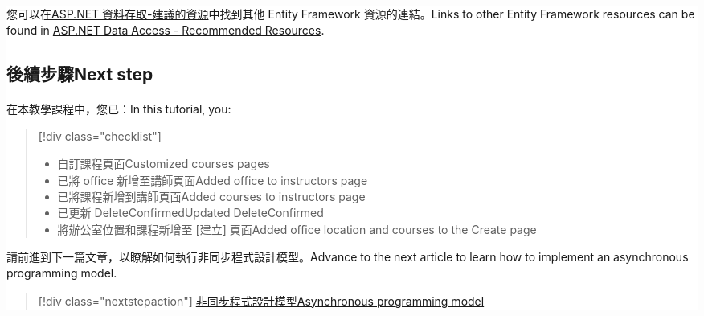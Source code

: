 <span data-ttu-id="1f0fc-269">您可以在[ASP.NET 資料存取-建議的資源](../../../../whitepapers/aspnet-data-access-content-map.md)中找到其他 Entity Framework 資源的連結。</span><span class="sxs-lookup"><span data-stu-id="1f0fc-269">Links to other Entity Framework resources can be found in [ASP.NET Data Access - Recommended Resources](../../../../whitepapers/aspnet-data-access-content-map.md).</span></span>

## <a name="next-step"></a><span data-ttu-id="1f0fc-270">後續步驟</span><span class="sxs-lookup"><span data-stu-id="1f0fc-270">Next step</span></span>

<span data-ttu-id="1f0fc-271">在本教學課程中，您已：</span><span class="sxs-lookup"><span data-stu-id="1f0fc-271">In this tutorial, you:</span></span>

> [!div class="checklist"]
> * <span data-ttu-id="1f0fc-272">自訂課程頁面</span><span class="sxs-lookup"><span data-stu-id="1f0fc-272">Customized courses pages</span></span>
> * <span data-ttu-id="1f0fc-273">已將 office 新增至講師頁面</span><span class="sxs-lookup"><span data-stu-id="1f0fc-273">Added office to instructors page</span></span>
> * <span data-ttu-id="1f0fc-274">已將課程新增到講師頁面</span><span class="sxs-lookup"><span data-stu-id="1f0fc-274">Added courses to instructors page</span></span>
> * <span data-ttu-id="1f0fc-275">已更新 DeleteConfirmed</span><span class="sxs-lookup"><span data-stu-id="1f0fc-275">Updated DeleteConfirmed</span></span>
> * <span data-ttu-id="1f0fc-276">將辦公室位置和課程新增至 [建立] 頁面</span><span class="sxs-lookup"><span data-stu-id="1f0fc-276">Added office location and courses to the Create page</span></span>

<span data-ttu-id="1f0fc-277">請前進到下一篇文章，以瞭解如何執行非同步程式設計模型。</span><span class="sxs-lookup"><span data-stu-id="1f0fc-277">Advance to the next article to learn how to implement an asynchronous programming model.</span></span>
> [!div class="nextstepaction"]
> [<span data-ttu-id="1f0fc-278">非同步程式設計模型</span><span class="sxs-lookup"><span data-stu-id="1f0fc-278">Asynchronous programming model</span></span>](async-and-stored-procedures-with-the-entity-framework-in-an-asp-net-mvc-application.md)
